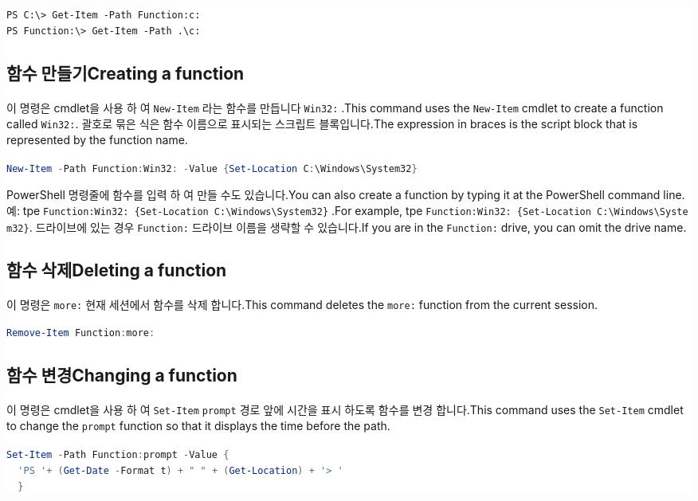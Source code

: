 ```
PS C:\> Get-Item -Path Function:c:
PS Function:\> Get-Item -Path .\c:
```

## <a name="creating-a-function"></a><span data-ttu-id="c1289-161">함수 만들기</span><span class="sxs-lookup"><span data-stu-id="c1289-161">Creating a function</span></span>

<span data-ttu-id="c1289-162">이 명령은 cmdlet을 사용 하 여 `New-Item` 라는 함수를 만듭니다 `Win32:` .</span><span class="sxs-lookup"><span data-stu-id="c1289-162">This command uses the `New-Item` cmdlet to create a function called `Win32:`.</span></span>
<span data-ttu-id="c1289-163">괄호로 묶은 식은 함수 이름으로 표시되는 스크립트 블록입니다.</span><span class="sxs-lookup"><span data-stu-id="c1289-163">The expression in braces is the script block that is represented by the function name.</span></span>

```powershell
New-Item -Path Function:Win32: -Value {Set-Location C:\Windows\System32}
```

<span data-ttu-id="c1289-164">PowerShell 명령줄에 함수를 입력 하 여 만들 수도 있습니다.</span><span class="sxs-lookup"><span data-stu-id="c1289-164">You can also create a function by typing it at the PowerShell command line.</span></span> <span data-ttu-id="c1289-165">예: tpe `Function:Win32: {Set-Location C:\Windows\System32}` .</span><span class="sxs-lookup"><span data-stu-id="c1289-165">For example, tpe `Function:Win32: {Set-Location C:\Windows\System32}`.</span></span> <span data-ttu-id="c1289-166">드라이브에 있는 경우 `Function:` 드라이브 이름을 생략할 수 있습니다.</span><span class="sxs-lookup"><span data-stu-id="c1289-166">If you are in the `Function:` drive, you can omit the drive name.</span></span>

## <a name="deleting-a-function"></a><span data-ttu-id="c1289-167">함수 삭제</span><span class="sxs-lookup"><span data-stu-id="c1289-167">Deleting a function</span></span>

<span data-ttu-id="c1289-168">이 명령은 `more:` 현재 세션에서 함수를 삭제 합니다.</span><span class="sxs-lookup"><span data-stu-id="c1289-168">This command deletes the `more:` function from the current session.</span></span>

```powershell
Remove-Item Function:more:
```

## <a name="changing-a-function"></a><span data-ttu-id="c1289-169">함수 변경</span><span class="sxs-lookup"><span data-stu-id="c1289-169">Changing a function</span></span>

<span data-ttu-id="c1289-170">이 명령은 cmdlet을 사용 하 여 `Set-Item` `prompt` 경로 앞에 시간을 표시 하도록 함수를 변경 합니다.</span><span class="sxs-lookup"><span data-stu-id="c1289-170">This command uses the `Set-Item` cmdlet to change the `prompt` function so that it displays the time before the path.</span></span>

```powershell
Set-Item -Path Function:prompt -Value {
  'PS '+ (Get-Date -Format t) + " " + (Get-Location) + '> '
  }
```
